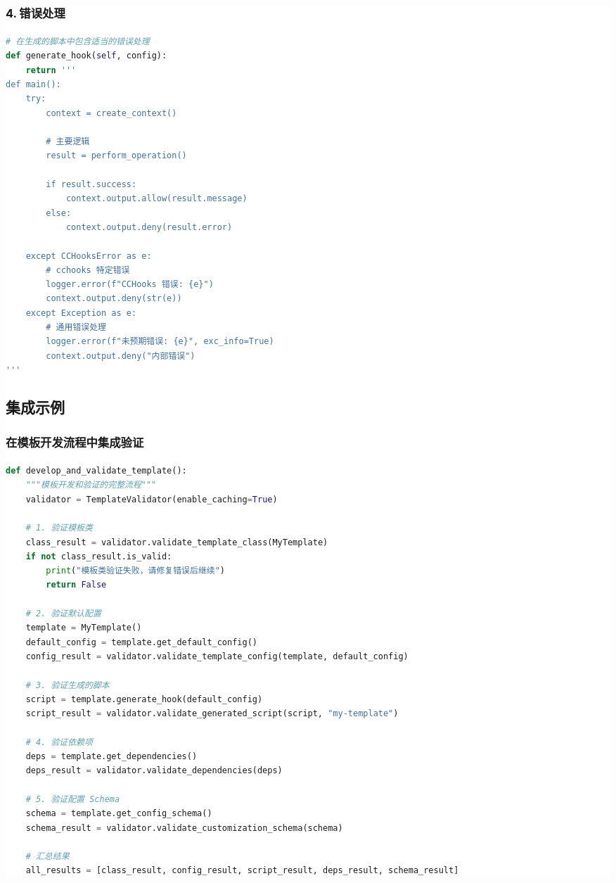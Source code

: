 ### 4. 错误处理

```python
# 在生成的脚本中包含适当的错误处理
def generate_hook(self, config):
    return '''
def main():
    try:
        context = create_context()

        # 主要逻辑
        result = perform_operation()

        if result.success:
            context.output.allow(result.message)
        else:
            context.output.deny(result.error)

    except CCHooksError as e:
        # cchooks 特定错误
        logger.error(f"CCHooks 错误: {e}")
        context.output.deny(str(e))
    except Exception as e:
        # 通用错误处理
        logger.error(f"未预期错误: {e}", exc_info=True)
        context.output.deny("内部错误")
'''
```

## 集成示例

### 在模板开发流程中集成验证

```python
def develop_and_validate_template():
    """模板开发和验证的完整流程"""
    validator = TemplateValidator(enable_caching=True)

    # 1. 验证模板类
    class_result = validator.validate_template_class(MyTemplate)
    if not class_result.is_valid:
        print("模板类验证失败，请修复错误后继续")
        return False

    # 2. 验证默认配置
    template = MyTemplate()
    default_config = template.get_default_config()
    config_result = validator.validate_template_config(template, default_config)

    # 3. 验证生成的脚本
    script = template.generate_hook(default_config)
    script_result = validator.validate_generated_script(script, "my-template")

    # 4. 验证依赖项
    deps = template.get_dependencies()
    deps_result = validator.validate_dependencies(deps)

    # 5. 验证配置 Schema
    schema = template.get_config_schema()
    schema_result = validator.validate_customization_schema(schema)

    # 汇总结果
    all_results = [class_result, config_result, script_result, deps_result, schema_result]
```